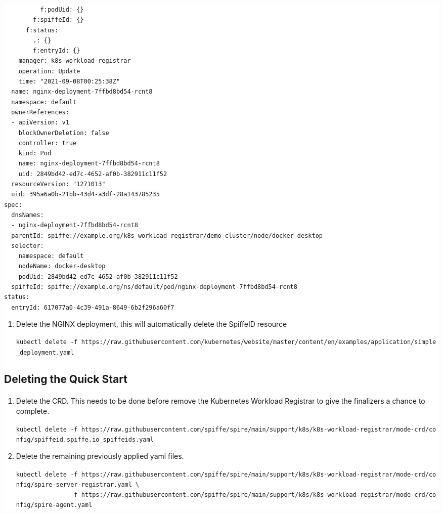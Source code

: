    ```
             f:podUid: {}
           f:spiffeId: {}
         f:status:
           .: {}
           f:entryId: {}
       manager: k8s-workload-registrar
       operation: Update
       time: "2021-09-08T00:25:38Z"
     name: nginx-deployment-7ffbd8bd54-rcnt8
     namespace: default
     ownerReferences:
     - apiVersion: v1
       blockOwnerDeletion: false
       controller: true
       kind: Pod
       name: nginx-deployment-7ffbd8bd54-rcnt8
       uid: 2849bd42-ed7c-4652-af0b-382911c11f52
     resourceVersion: "1271013"
     uid: 395a6a0b-21bb-43d4-a3df-28a143785235
   spec:
     dnsNames:
     - nginx-deployment-7ffbd8bd54-rcnt8
     parentId: spiffe://example.org/k8s-workload-registrar/demo-cluster/node/docker-desktop
     selector:
       namespace: default
       nodeName: docker-desktop
       podUid: 2849bd42-ed7c-4652-af0b-382911c11f52
     spiffeId: spiffe://example.org/ns/default/pod/nginx-deployment-7ffbd8bd54-rcnt8
   status:
     entryId: 617077a0-4c39-491a-8649-6b2f296a60f7
   ```

1. Delete the NGINX deployment, this will automatically delete the SpiffeID resource
   ```
   kubectl delete -f https://raw.githubusercontent.com/kubernetes/website/master/content/en/examples/application/simple_deployment.yaml
   ```

## Deleting the Quick Start

1. Delete the CRD. This needs to be done before remove the Kubernetes Workload Registrar to give the finalizers a chance to complete.
   ```
   kubectl delete -f https://raw.githubusercontent.com/spiffe/spire/main/support/k8s/k8s-workload-registrar/mode-crd/config/spiffeid.spiffe.io_spiffeids.yaml
   ```

1. Delete the remaining previously applied yaml files.
   ```
   kubectl delete -f https://raw.githubusercontent.com/spiffe/spire/main/support/k8s/k8s-workload-registrar/mode-crd/config/spire-server-registrar.yaml \
                  -f https://raw.githubusercontent.com/spiffe/spire/main/support/k8s/k8s-workload-registrar/mode-crd/config/spire-agent.yaml
   ```
